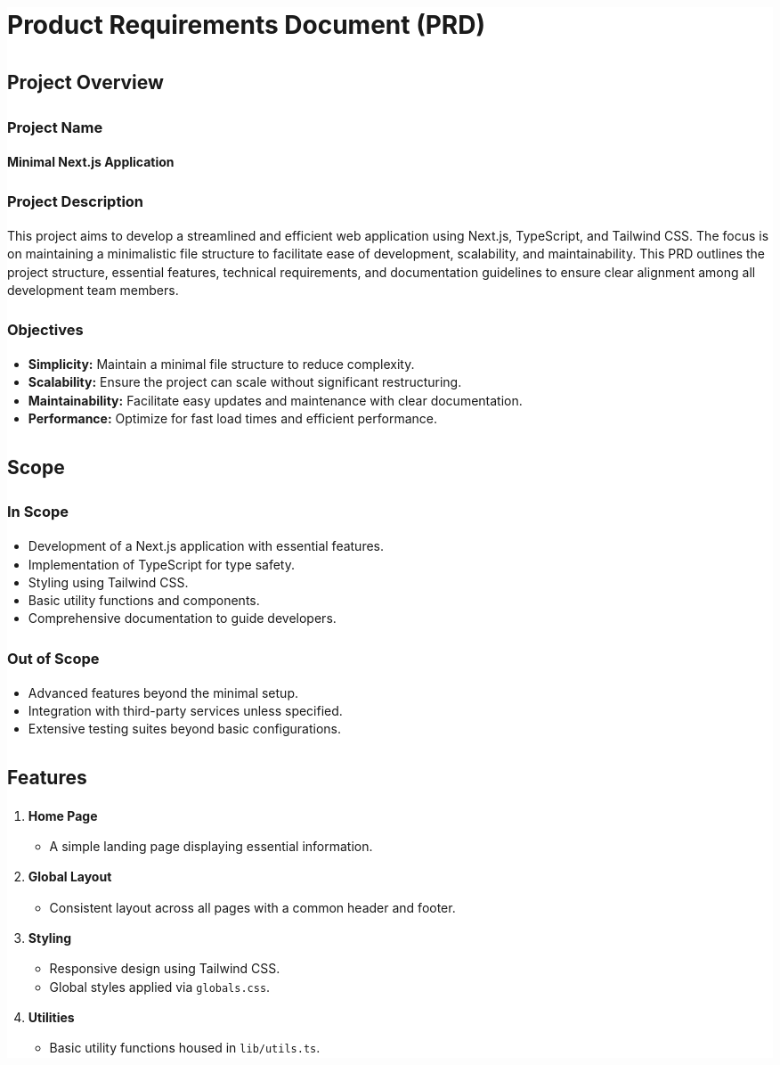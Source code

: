 # Product Requirements Document (PRD)

## Project Overview

### Project Name
**Minimal Next.js Application**

### Project Description
This project aims to develop a streamlined and efficient web application using Next.js, TypeScript, and Tailwind CSS. The focus is on maintaining a minimalistic file structure to facilitate ease of development, scalability, and maintainability. This PRD outlines the project structure, essential features, technical requirements, and documentation guidelines to ensure clear alignment among all development team members.

### Objectives
- **Simplicity:** Maintain a minimal file structure to reduce complexity.
- **Scalability:** Ensure the project can scale without significant restructuring.
- **Maintainability:** Facilitate easy updates and maintenance with clear documentation.
- **Performance:** Optimize for fast load times and efficient performance.

## Scope

### In Scope
- Development of a Next.js application with essential features.
- Implementation of TypeScript for type safety.
- Styling using Tailwind CSS.
- Basic utility functions and components.
- Comprehensive documentation to guide developers.

### Out of Scope
- Advanced features beyond the minimal setup.
- Integration with third-party services unless specified.
- Extensive testing suites beyond basic configurations.

## Features

1. **Home Page**
   - A simple landing page displaying essential information.
   
2. **Global Layout**
   - Consistent layout across all pages with a common header and footer.

3. **Styling**
   - Responsive design using Tailwind CSS.
   - Global styles applied via `globals.css`.

4. **Utilities**
   - Basic utility functions housed in `lib/utils.ts`.

